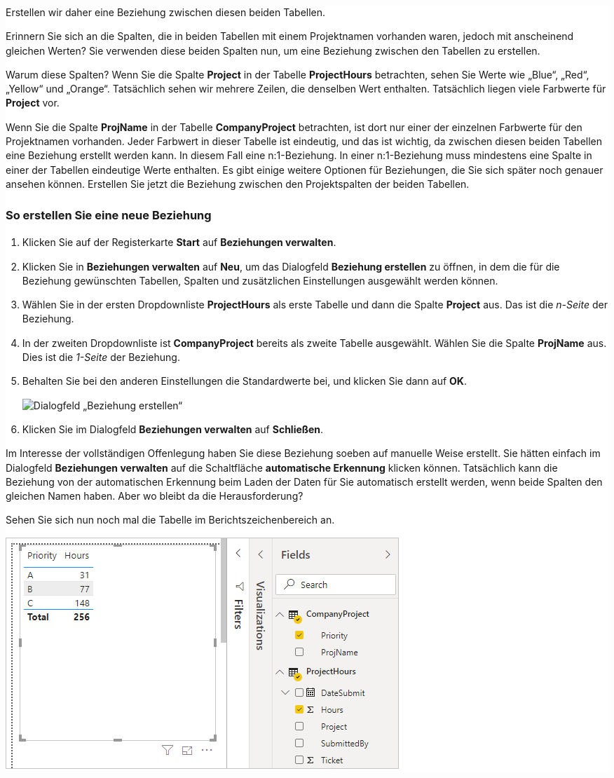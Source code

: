 Erstellen wir daher eine Beziehung zwischen diesen beiden Tabellen.

Erinnern Sie sich an die Spalten, die in beiden Tabellen mit einem Projektnamen vorhanden waren, jedoch mit anscheinend gleichen Werten? Sie verwenden diese beiden Spalten nun, um eine Beziehung zwischen den Tabellen zu erstellen.

Warum diese Spalten? Wenn Sie die Spalte **Project** in der Tabelle **ProjectHours** betrachten, sehen Sie Werte wie „Blue“, „Red“, „Yellow“ und „Orange“. Tatsächlich sehen wir mehrere Zeilen, die denselben Wert enthalten. Tatsächlich liegen viele Farbwerte für **Project** vor.

Wenn Sie die Spalte **ProjName** in der Tabelle **CompanyProject** betrachten, ist dort nur einer der einzelnen Farbwerte für den Projektnamen vorhanden. Jeder Farbwert in dieser Tabelle ist eindeutig, und das ist wichtig, da zwischen diesen beiden Tabellen eine Beziehung erstellt werden kann. In diesem Fall eine n:1-Beziehung. In einer n:1-Beziehung muss mindestens eine Spalte in einer der Tabellen eindeutige Werte enthalten. Es gibt einige weitere Optionen für Beziehungen, die Sie sich später noch genauer ansehen können. Erstellen Sie jetzt die Beziehung zwischen den Projektspalten der beiden Tabellen.

### <a name="to-create-the-new-relationship"></a>So erstellen Sie eine neue Beziehung
1. Klicken Sie auf der Registerkarte **Start** auf **Beziehungen verwalten**.
2. Klicken Sie in **Beziehungen verwalten** auf **Neu**, um das Dialogfeld **Beziehung erstellen** zu öffnen, in dem die für die Beziehung gewünschten Tabellen, Spalten und zusätzlichen Einstellungen ausgewählt werden können.
3. Wählen Sie in der ersten Dropdownliste **ProjectHours** als erste Tabelle und dann die Spalte **Project** aus. Das ist die *n-Seite* der Beziehung.
4. In der zweiten Dropdownliste ist **CompanyProject** bereits als zweite Tabelle ausgewählt. Wählen Sie die Spalte **ProjName** aus. Dies ist die *1-Seite* der Beziehung. 
5. Behalten Sie bei den anderen Einstellungen die Standardwerte bei, und klicken Sie dann auf **OK**.

   ![Dialogfeld „Beziehung erstellen“](media/desktop-create-and-manage-relationships/candmrel_create_compproj.png)

6. Klicken Sie im Dialogfeld **Beziehungen verwalten** auf **Schließen**.

Im Interesse der vollständigen Offenlegung haben Sie diese Beziehung soeben auf manuelle Weise erstellt. Sie hätten einfach im Dialogfeld **Beziehungen verwalten** auf die Schaltfläche **automatische Erkennung** klicken können. Tatsächlich kann die Beziehung von der automatischen Erkennung beim Laden der Daten für Sie automatisch erstellt werden, wenn beide Spalten den gleichen Namen haben. Aber wo bleibt da die Herausforderung?

Sehen Sie sich nun noch mal die Tabelle im Berichtszeichenbereich an.

![Erstellte Beziehung mit „Priority“ und „Hours“](media/desktop-create-and-manage-relationships/candmrel_reportfilterswithrel.png)
